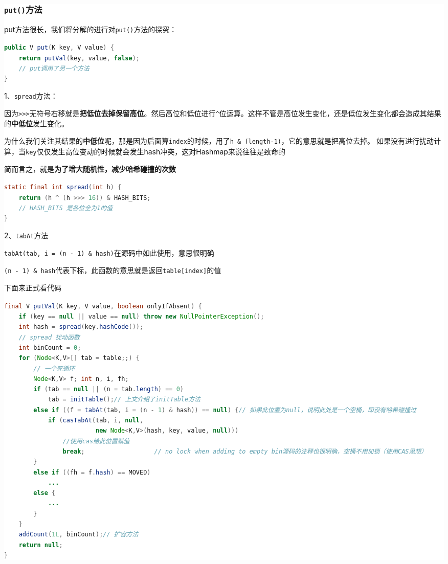 
### `put()`方法

put方法很长，我们将分解的进行对`put()`方法的探究：

```java
public V put(K key, V value) {
    return putVal(key, value, false);
    // put调用了另一个方法
}
```

1、`spread`方法：

​		因为`>>>`无符号右移就是**把低位去掉保留高位**。然后高位和低位进行`^`位运算。这样不管是高位发生变化，还是低位发生变化都会造成其结果的**中低位**发生变化。

为什么我们关注其结果的**中低位**呢，那是因为后面算`index`的时候，用了`h & (length-1)`，它的意思就是把高位去掉。
如果没有进行扰动计算，当`key`仅仅发生高位变动的时候就会发生hash冲突，这对Hashmap来说往往是致命的

​		简而言之，就是**为了增大随机性，减少哈希碰撞的次数**

```java
static final int spread(int h) {
    return (h ^ (h >>> 16)) & HASH_BITS;
    // HASH_BITS 是各位全为1的值
}
```

2、`tabAt`方法

​		`tabAt(tab, i = (n - 1) & hash)`在源码中如此使用，意思很明确

`(n - 1) & hash`代表下标，此函数的意思就是返回`table[index]`的值



下面来正式看代码

```java
final V putVal(K key, V value, boolean onlyIfAbsent) {
    if (key == null || value == null) throw new NullPointerException();
    int hash = spread(key.hashCode());
    // spread 扰动函数
    int binCount = 0;
    for (Node<K,V>[] tab = table;;) {
        // 一个死循环
        Node<K,V> f; int n, i, fh;
        if (tab == null || (n = tab.length) == 0)
            tab = initTable();// 上文介绍了initTable方法
        else if ((f = tabAt(tab, i = (n - 1) & hash)) == null) {// 如果此位置为null，说明此处是一个空桶，即没有哈希碰撞过
            if (casTabAt(tab, i, null,
                         new Node<K,V>(hash, key, value, null)))
                //使用cas给此位置赋值
                break;                   // no lock when adding to empty bin源码的注释也很明确，空桶不用加锁（使用CAS思想）
        }
        else if ((fh = f.hash) == MOVED)
            ...
        else {
            ...
        }
    }
    addCount(1L, binCount);// 扩容方法
    return null;
}
```
